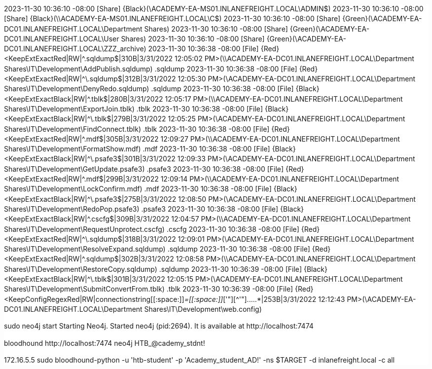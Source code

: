 
2023-11-30 10:36:10 -08:00 [Share] {Black}(\\ACADEMY-EA-MS01.INLANEFREIGHT.LOCAL\ADMIN$)
2023-11-30 10:36:10 -08:00 [Share] {Black}(\\ACADEMY-EA-MS01.INLANEFREIGHT.LOCAL\C$)
2023-11-30 10:36:10 -08:00 [Share] {Green}(\\ACADEMY-EA-DC01.INLANEFREIGHT.LOCAL\Department Shares)
2023-11-30 10:36:10 -08:00 [Share] {Green}(\\ACADEMY-EA-DC01.INLANEFREIGHT.LOCAL\User Shares)
2023-11-30 10:36:10 -08:00 [Share] {Green}(\\ACADEMY-EA-DC01.INLANEFREIGHT.LOCAL\ZZZ_archive)
2023-11-30 10:36:38 -08:00 [File] {Red}<KeepExtExactRed|RW|^\.sqldump$|310B|3/31/2022 12:05:02 PM>(\\ACADEMY-EA-DC01.INLANEFREIGHT.LOCAL\Department Shares\IT\Development\AddPublish.sqldump) .sqldump
2023-11-30 10:36:38 -08:00 [File] {Red}<KeepExtExactRed|RW|^\.sqldump$|312B|3/31/2022 12:05:30 PM>(\\ACADEMY-EA-DC01.INLANEFREIGHT.LOCAL\Department Shares\IT\Development\DenyRedo.sqldump) .sqldump
2023-11-30 10:36:38 -08:00 [File] {Black}<KeepExtExactBlack|RW|^\.tblk$|280B|3/31/2022 12:05:17 PM>(\\ACADEMY-EA-DC01.INLANEFREIGHT.LOCAL\Department Shares\IT\Development\ExportJoin.tblk) .tblk
2023-11-30 10:36:38 -08:00 [File] {Black}<KeepExtExactBlack|RW|^\.tblk$|279B|3/31/2022 12:05:25 PM>(\\ACADEMY-EA-DC01.INLANEFREIGHT.LOCAL\Department Shares\IT\Development\FindConnect.tblk) .tblk
2023-11-30 10:36:38 -08:00 [File] {Red}<KeepExtExactRed|RW|^\.mdf$|305B|3/31/2022 12:09:27 PM>(\\ACADEMY-EA-DC01.INLANEFREIGHT.LOCAL\Department Shares\IT\Development\FormatShow.mdf) .mdf
2023-11-30 10:36:38 -08:00 [File] {Black}<KeepExtExactBlack|RW|^\.psafe3$|301B|3/31/2022 12:09:33 PM>(\\ACADEMY-EA-DC01.INLANEFREIGHT.LOCAL\Department Shares\IT\Development\GetUpdate.psafe3) .psafe3
2023-11-30 10:36:38 -08:00 [File] {Red}<KeepExtExactRed|RW|^\.mdf$|299B|3/31/2022 12:09:14 PM>(\\ACADEMY-EA-DC01.INLANEFREIGHT.LOCAL\Department Shares\IT\Development\LockConfirm.mdf) .mdf
2023-11-30 10:36:38 -08:00 [File] {Black}<KeepExtExactBlack|RW|^\.psafe3$|275B|3/31/2022 12:08:50 PM>(\\ACADEMY-EA-DC01.INLANEFREIGHT.LOCAL\Department Shares\IT\Development\RedoPop.psafe3) .psafe3
2023-11-30 10:36:38 -08:00 [File] {Black}<KeepExtExactBlack|RW|^\.cscfg$|309B|3/31/2022 12:04:57 PM>(\\ACADEMY-EA-DC01.INLANEFREIGHT.LOCAL\Department Shares\IT\Development\RequestUnprotect.cscfg) .cscfg
2023-11-30 10:36:38 -08:00 [File] {Red}<KeepExtExactRed|RW|^\.sqldump$|318B|3/31/2022 12:09:01 PM>(\\ACADEMY-EA-DC01.INLANEFREIGHT.LOCAL\Department Shares\IT\Development\ResolveExpand.sqldump) .sqldump
2023-11-30 10:36:38 -08:00 [File] {Red}<KeepExtExactRed|RW|^\.sqldump$|302B|3/31/2022 12:08:58 PM>(\\ACADEMY-EA-DC01.INLANEFREIGHT.LOCAL\Department Shares\IT\Development\RestoreCopy.sqldump) .sqldump
2023-11-30 10:36:39 -08:00 [File] {Black}<KeepExtExactBlack|RW|^\.tblk$|301B|3/31/2022 12:05:15 PM>(\\ACADEMY-EA-DC01.INLANEFREIGHT.LOCAL\Department Shares\IT\Development\SubmitConvertFrom.tblk) .tblk
2023-11-30 10:36:39 -08:00 [File] {Red}<KeepConfigRegexRed|RW|connectionstring[[:space:]]*=[[:space:]]*[\'\"][^\'\"].....*|253B|3/31/2022 12:12:43 PM>(\\ACADEMY-EA-DC01.INLANEFREIGHT.LOCAL\Department Shares\IT\Development\web.config) <?xml version="1.0" encoding="utf-8"?>
<configuration>
  <connectionStrings>
    <add name="myConnectionString" connectionString="server=ACADEMY-EA-DB01;database=Employees;uid=sa;password=ILFREIGHTDB01!;" />
  </connectionStrings>

sudo neo4j start
Starting Neo4j.
Started neo4j (pid:2694). It is available at http://localhost:7474

bloodhound
http://localhost:7474
neo4j
HTB_@cademy_stdnt!


172.16.5.5
sudo bloodhound-python -u 'htb-student' -p 'Academy_student_AD!' -ns $TARGET -d inlanefreight.local -c all

